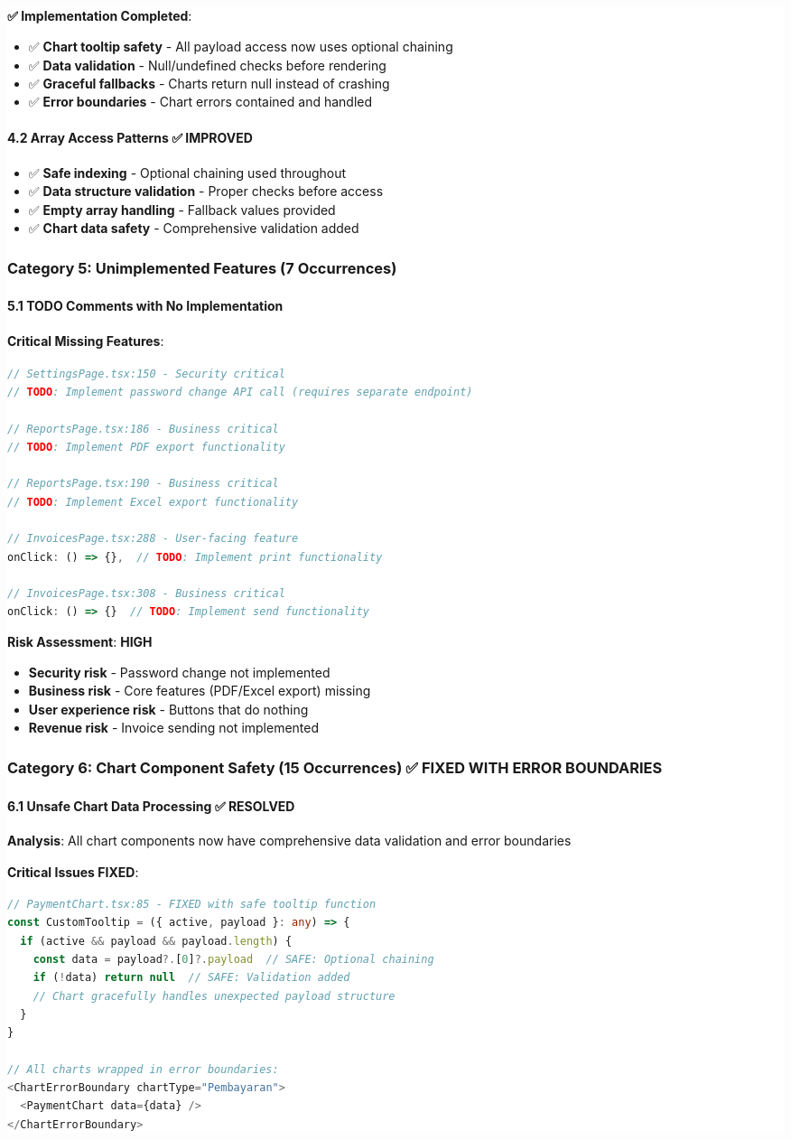 **✅ Implementation Completed**:
- ✅ **Chart tooltip safety** - All payload access now uses optional chaining
- ✅ **Data validation** - Null/undefined checks before rendering
- ✅ **Graceful fallbacks** - Charts return null instead of crashing
- ✅ **Error boundaries** - Chart errors contained and handled

#### 4.2 Array Access Patterns ✅ **IMPROVED**
- ✅ **Safe indexing** - Optional chaining used throughout
- ✅ **Data structure validation** - Proper checks before access
- ✅ **Empty array handling** - Fallback values provided
- ✅ **Chart data safety** - Comprehensive validation added

### Category 5: Unimplemented Features (7 Occurrences)

#### 5.1 TODO Comments with No Implementation
**Critical Missing Features**:
```typescript
// SettingsPage.tsx:150 - Security critical
// TODO: Implement password change API call (requires separate endpoint)

// ReportsPage.tsx:186 - Business critical
// TODO: Implement PDF export functionality  

// ReportsPage.tsx:190 - Business critical
// TODO: Implement Excel export functionality

// InvoicesPage.tsx:288 - User-facing feature
onClick: () => {},  // TODO: Implement print functionality

// InvoicesPage.tsx:308 - Business critical
onClick: () => {}  // TODO: Implement send functionality
```

**Risk Assessment**: **HIGH**
- **Security risk** - Password change not implemented
- **Business risk** - Core features (PDF/Excel export) missing
- **User experience risk** - Buttons that do nothing
- **Revenue risk** - Invoice sending not implemented

### Category 6: Chart Component Safety (15 Occurrences) ✅ **FIXED WITH ERROR BOUNDARIES**

#### 6.1 Unsafe Chart Data Processing ✅ **RESOLVED**
**Analysis**: All chart components now have comprehensive data validation and error boundaries

**Critical Issues FIXED**:
```typescript
// PaymentChart.tsx:85 - FIXED with safe tooltip function
const CustomTooltip = ({ active, payload }: any) => {
  if (active && payload && payload.length) {
    const data = payload?.[0]?.payload  // SAFE: Optional chaining
    if (!data) return null  // SAFE: Validation added
    // Chart gracefully handles unexpected payload structure
  }
}

// All charts wrapped in error boundaries:
<ChartErrorBoundary chartType="Pembayaran">
  <PaymentChart data={data} />
</ChartErrorBoundary>
```
